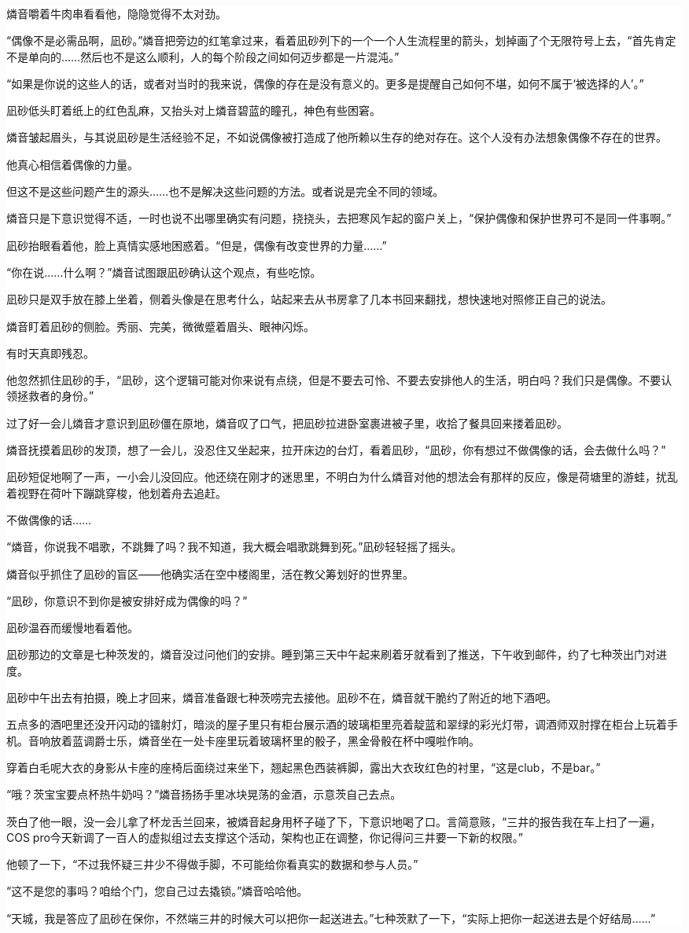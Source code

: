 燐音嚼着牛肉串看看他，隐隐觉得不太对劲。

“偶像不是必需品啊，凪砂。”燐音把旁边的红笔拿过来，看着凪砂列下的一个一个人生流程里的箭头，划掉画了个无限符号上去，“首先肯定不是单向的……然后也不是这么顺利，人的每个阶段之间如何迈步都是一片混沌。”

“如果是你说的这些人的话，或者对当时的我来说，偶像的存在是没有意义的。更多是提醒自己如何不堪，如何不属于‘被选择的人’。”

凪砂低头盯着纸上的红色乱麻，又抬头对上燐音碧蓝的瞳孔，神色有些困窘。

燐音皱起眉头，与其说凪砂是生活经验不足，不如说偶像被打造成了他所赖以生存的绝对存在。这个人没有办法想象偶像不存在的世界。

他真心相信着偶像的力量。

但这不是这些问题产生的源头……也不是解决这些问题的方法。或者说是完全不同的领域。

燐音只是下意识觉得不适，一时也说不出哪里确实有问题，挠挠头，去把寒风乍起的窗户关上，“保护偶像和保护世界可不是同一件事啊。”

凪砂抬眼看着他，脸上真情实感地困惑着。“但是，偶像有改变世界的力量……”

“你在说……什么啊？”燐音试图跟凪砂确认这个观点，有些吃惊。

凪砂只是双手放在膝上坐着，侧着头像是在思考什么，站起来去从书房拿了几本书回来翻找，想快速地对照修正自己的说法。

燐音盯着凪砂的侧脸。秀丽、完美，微微蹙着眉头、眼神闪烁。

有时天真即残忍。

他忽然抓住凪砂的手，“凪砂，这个逻辑可能对你来说有点绕，但是不要去可怜、不要去安排他人的生活，明白吗？我们只是偶像。不要认领拯救者的身份。”

过了好一会儿燐音才意识到凪砂僵在原地，燐音叹了口气，把凪砂拉进卧室裹进被子里，收拾了餐具回来搂着凪砂。

燐音抚摸着凪砂的发顶，想了一会儿，没忍住又坐起来，拉开床边的台灯，看着凪砂，“凪砂，你有想过不做偶像的话，会去做什么吗？”

凪砂短促地啊了一声，一小会儿没回应。他还绕在刚才的迷思里，不明白为什么燐音对他的想法会有那样的反应，像是荷塘里的游蛙，扰乱着视野在荷叶下蹦跳穿梭，他划着舟去追赶。

不做偶像的话……

“燐音，你说我不唱歌，不跳舞了吗？我不知道，我大概会唱歌跳舞到死。”凪砂轻轻摇了摇头。

燐音似乎抓住了凪砂的盲区——他确实活在空中楼阁里，活在教父筹划好的世界里。

“凪砂，你意识不到你是被安排好成为偶像的吗？”

凪砂温吞而缓慢地看着他。

凪砂那边的文章是七种茨发的，燐音没过问他们的安排。睡到第三天中午起来刷着牙就看到了推送，下午收到邮件，约了七种茨出门对进度。

凪砂中午出去有拍摄，晚上才回来，燐音准备跟七种茨唠完去接他。凪砂不在，燐音就干脆约了附近的地下酒吧。

五点多的酒吧里还没开闪动的镭射灯，暗淡的屋子里只有柜台展示酒的玻璃柜里亮着靛蓝和翠绿的彩光灯带，调酒师双肘撑在柜台上玩着手机。音响放着蓝调爵士乐，燐音坐在一处卡座里玩着玻璃杯里的骰子，黑金骨骰在杯中嘎啦作响。

穿着白毛呢大衣的身影从卡座的座椅后面绕过来坐下，翘起黑色西装裤脚，露出大衣玫红色的衬里，“这是club，不是bar。”

“哦？茨宝宝要点杯热牛奶吗？”燐音扬扬手里冰块晃荡的金酒，示意茨自己去点。

茨白了他一眼，没一会儿拿了杯龙舌兰回来，被燐音起身用杯子碰了下，下意识地喝了口。言简意赅，“三井的报告我在车上扫了一遍，COS pro今天新调了一百人的虚拟组过去支撑这个活动，架构也正在调整，你记得问三井要一下新的权限。”

他顿了一下，“不过我怀疑三井少不得做手脚，不可能给你看真实的数据和参与人员。”

“这不是您的事吗？咱给个门，您自己过去撬锁。”燐音哈哈他。

“天城，我是答应了凪砂在保你，不然端三井的时候大可以把你一起送进去。”七种茨默了一下，“实际上把你一起送进去是个好结局……”
